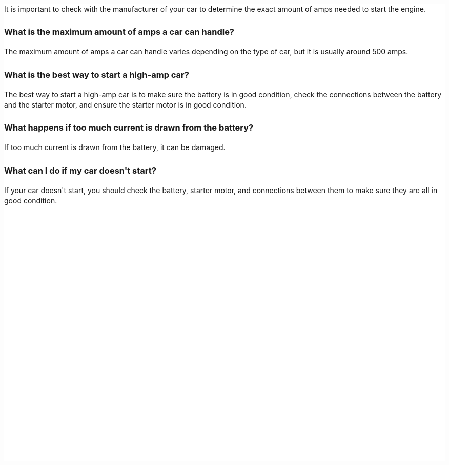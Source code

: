 <p>It is important to check with the manufacturer of your car to determine the exact amount of amps needed to start the engine.</p>

<h3>What is the maximum amount of amps a car can handle?</h3>

<p>The maximum amount of amps a car can handle varies depending on the type of car, but it is usually around 500 amps.</p>

<h3>What is the best way to start a high-amp car?</h3>

<p>The best way to start a high-amp car is to make sure the battery is in good condition, check the connections between the battery and the starter motor, and ensure the starter motor is in good condition.</p>

<h3>What happens if too much current is drawn from the battery?</h3>

<p>If too much current is drawn from the battery, it can be damaged.</p>

<h3>What can I do if my car doesn't start?</h3>

<p>If your car doesn't start, you should check the battery, starter motor, and connections between them to make sure they are all in good condition.</p>

<div style="position: relative; padding-bottom: 56.25%; overflow: hidden"><iframe src="https://www.youtube.com/embed/fPihyF-Z3nE" frameborder="0" allow="accelerometer; autoplay; clipboard-write; encrypted-media; gyroscope; picture-in-picture; web-share" allowfullscreen style="position: absolute; top: 0; left: 0; width: 100%; height: 100%;"></iframe>
</div>